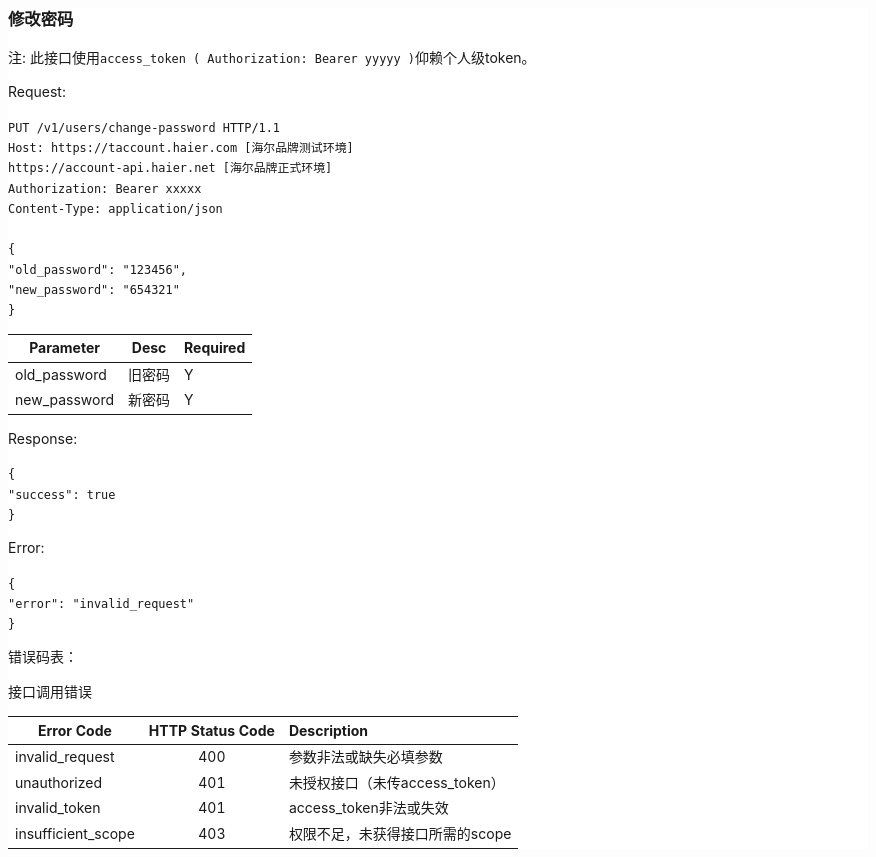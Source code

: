 
### 修改密码              

注: 此接口使用`access_token ( Authorization: Bearer yyyyy )`仰赖个人级token。    


Request:
```
PUT /v1/users/change-password HTTP/1.1 
Host: https://taccount.haier.com [海尔品牌测试环境]
https://account-api.haier.net [海尔品牌正式环境]
Authorization: Bearer xxxxx
Content-Type: application/json

{
"old_password": "123456",
"new_password": "654321"
}
```  


| Parameter      | Desc         | Required  | 
| ------------- |:-------------:|:----------|
|old_password| 旧密码 |Y|
|new_password|新密码 |Y|  


Response:
```
{
"success": true
}
```  

Error:  

```
{
"error": "invalid_request"
} 
```  
 
错误码表：  

接口调用错误  

| Error Code     | HTTP Status Code       | Description  | 
| ------------- |:-------------:|:----------|
|invalid_request| 400 |参数非法或缺失必填参数|  
|unauthorized| 401|未授权接口（未传access_token）|
|invalid_token|401|access_token非法或失效|  
|insufficient_scope| 403 |权限不足，未获得接口所需的scope|  
 
